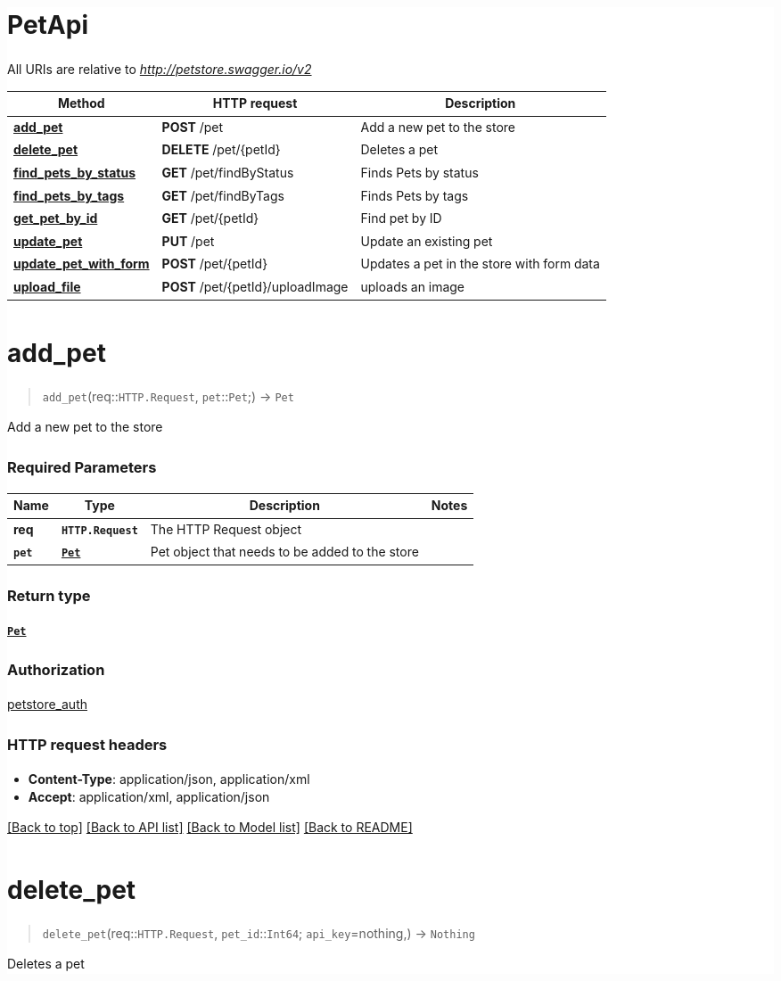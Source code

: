 # PetApi

All URIs are relative to *http://petstore.swagger.io/v2*

Method | HTTP request | Description
------------- | ------------- | -------------
[**add_pet**](PetApi.md#add_pet) | **POST** /pet | Add a new pet to the store
[**delete_pet**](PetApi.md#delete_pet) | **DELETE** /pet/{petId} | Deletes a pet
[**find_pets_by_status**](PetApi.md#find_pets_by_status) | **GET** /pet/findByStatus | Finds Pets by status
[**find_pets_by_tags**](PetApi.md#find_pets_by_tags) | **GET** /pet/findByTags | Finds Pets by tags
[**get_pet_by_id**](PetApi.md#get_pet_by_id) | **GET** /pet/{petId} | Find pet by ID
[**update_pet**](PetApi.md#update_pet) | **PUT** /pet | Update an existing pet
[**update_pet_with_form**](PetApi.md#update_pet_with_form) | **POST** /pet/{petId} | Updates a pet in the store with form data
[**upload_file**](PetApi.md#upload_file) | **POST** /pet/{petId}/uploadImage | uploads an image


# **add_pet**
> `add_pet`(req::`HTTP.Request`, `pet`::`Pet`;) -> `Pet`

Add a new pet to the store



### Required Parameters

Name | Type | Description  | Notes
------------- | ------------- | ------------- | -------------
 **req** | **`HTTP.Request`** | The HTTP Request object | 
**`pet`** | [**`Pet`**](Pet.md)| Pet object that needs to be added to the store |

### Return type

[**`Pet`**](Pet.md)

### Authorization

[petstore_auth](../README.md#petstore_auth)

### HTTP request headers

 - **Content-Type**: application/json, application/xml
 - **Accept**: application/xml, application/json

[[Back to top]](#) [[Back to API list]](../README.md#documentation-for-api-endpoints) [[Back to Model list]](../README.md#documentation-for-models) [[Back to README]](../README.md)

# **delete_pet**
> `delete_pet`(req::`HTTP.Request`, `pet_id`::`Int64`; `api_key`=nothing,) -> `Nothing`

Deletes a pet
